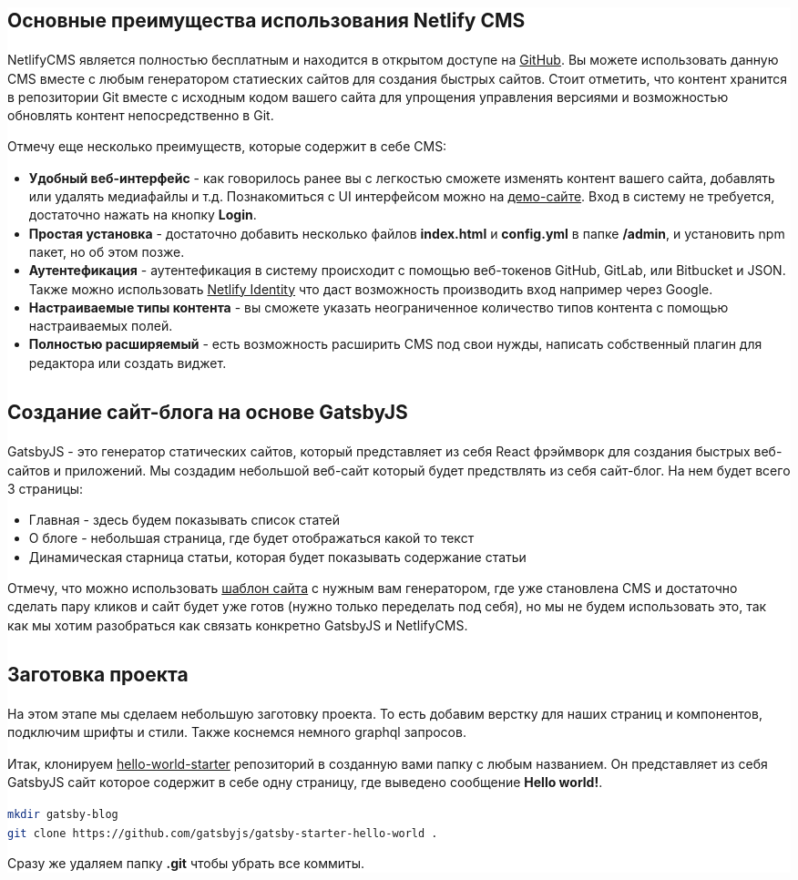 ## Основные преимущества использования Netlify CMS

NetlifyCMS является полностью бесплатным и находится в открытом доступе на [GitHub](https://github.com/netlify/netlify-cms). Вы можете использовать данную CMS вместе с любым генератором статиеских сайтов для создания быстрых сайтов. Стоит отметить, что контент хранится в репозитории Git вместе с исходным кодом вашего сайта для упрощения управления версиями и возможностью обновлять контент непосредственно в Git.

Отмечу еще несколько преимуществ, которые содержит в себе CMS:

* **Удобный веб-интерфейс** - как говорилось ранее вы с легкостью сможете изменять контент вашего сайта, добавлять или удалять медиафайлы и т.д. Познакомиться с UI интерфейсом можно на [демо-сайте](https://cms-demo.netlify.com/). Вход в систему не требуется, достаточно нажать на кнопку **Login**.
* **Простая установка** - достаточно добавить несколько файлов **index.html** и **config.yml** в папке **/admin**, и установить npm пакет, но об этом позже.
* **Аутентефикация** - аутентефикация в систему происходит с помощью веб-токенов GitHub, GitLab, или Bitbucket и JSON. Также можно использовать [Netlify Identity](https://docs.netlify.com/visitor-access/identity/) что даст возможность производить вход например через Google.
* **Настраиваемые типы контента** - вы сможете указать неограниченное количество типов контента с помощью настраиваемых полей.
* **Полностью расширяемый** - есть возможность расширить CMS под свои нужды, написать собственный плагин для редактора или создать виджет.

## Создание сайт-блога на основе GatsbyJS

GatsbyJS - это генератор статических сайтов, который представляет из себя React фрэймворк для создания быстрых веб-сайтов и приложений. Мы создадим небольшой веб-сайт который будет предствлять из себя сайт-блог. На нем будет всего 3 страницы:

* Главная - здесь будем показывать список статей
* О блоге - небольшая страница, где будет отображаться какой то текст
* Динамическая старница статьи, которая будет показывать содержание статьи

Отмечу, что можно использовать [шаблон сайта](https://www.netlifycms.org/docs/start-with-a-template/) с нужным вам генератором, где уже становлена CMS и достаточно сделать пару кликов и сайт будет уже готов (нужно только переделать под себя), но мы не будем использовать это, так как мы хотим разобраться как связать конкретно GatsbyJS и NetlifyCMS.

## Заготовка проекта

На этом этапе мы сделаем небольшую заготовку проекта. То есть добавим верстку для наших страниц и компонентов, подключим шрифты и стили. Также коснемся немного graphql запросов.

Итак, клонируем [hello-world-starter](https://github.com/gatsbyjs/gatsby-starter-hello-world) репозиторий в созданную вами папку с любым названием. Он представляет из себя GatsbyJS сайт которое содержит в себе одну страницу, где выведено сообщение **Hello world!**.

```bash
mkdir gatsby-blog
git clone https://github.com/gatsbyjs/gatsby-starter-hello-world .
```

Сразу же удаляем папку **.git** чтобы убрать все коммиты.
